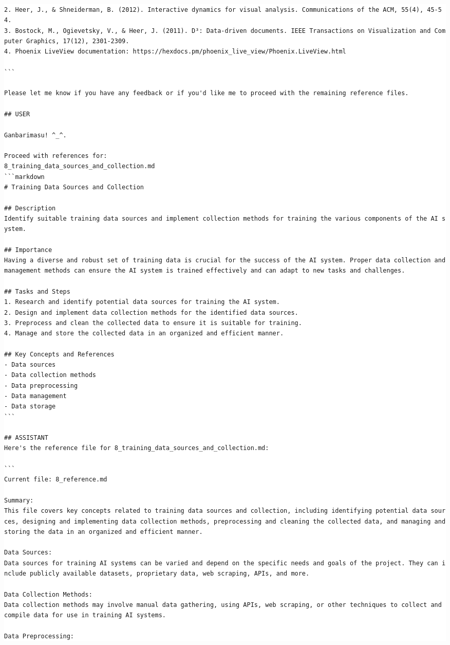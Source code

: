 ````
2. Heer, J., & Shneiderman, B. (2012). Interactive dynamics for visual analysis. Communications of the ACM, 55(4), 45-54.
3. Bostock, M., Ogievetsky, V., & Heer, J. (2011). D³: Data-driven documents. IEEE Transactions on Visualization and Computer Graphics, 17(12), 2301-2309.
4. Phoenix LiveView documentation: https://hexdocs.pm/phoenix_live_view/Phoenix.LiveView.html

```

Please let me know if you have any feedback or if you'd like me to proceed with the remaining reference files.

## USER

Ganbarimasu! ^_^. 

Proceed with references for:
8_training_data_sources_and_collection.md
```markdown
# Training Data Sources and Collection

## Description
Identify suitable training data sources and implement collection methods for training the various components of the AI system.

## Importance
Having a diverse and robust set of training data is crucial for the success of the AI system. Proper data collection and management methods can ensure the AI system is trained effectively and can adapt to new tasks and challenges.

## Tasks and Steps
1. Research and identify potential data sources for training the AI system.
2. Design and implement data collection methods for the identified data sources.
3. Preprocess and clean the collected data to ensure it is suitable for training.
4. Manage and store the collected data in an organized and efficient manner.

## Key Concepts and References
- Data sources
- Data collection methods
- Data preprocessing
- Data management
- Data storage
```

## ASSISTANT
Here's the reference file for 8_training_data_sources_and_collection.md:

```
Current file: 8_reference.md

Summary:
This file covers key concepts related to training data sources and collection, including identifying potential data sources, designing and implementing data collection methods, preprocessing and cleaning the collected data, and managing and storing the data in an organized and efficient manner.

Data Sources:
Data sources for training AI systems can be varied and depend on the specific needs and goals of the project. They can include publicly available datasets, proprietary data, web scraping, APIs, and more.

Data Collection Methods:
Data collection methods may involve manual data gathering, using APIs, web scraping, or other techniques to collect and compile data for use in training AI systems.

Data Preprocessing:
````